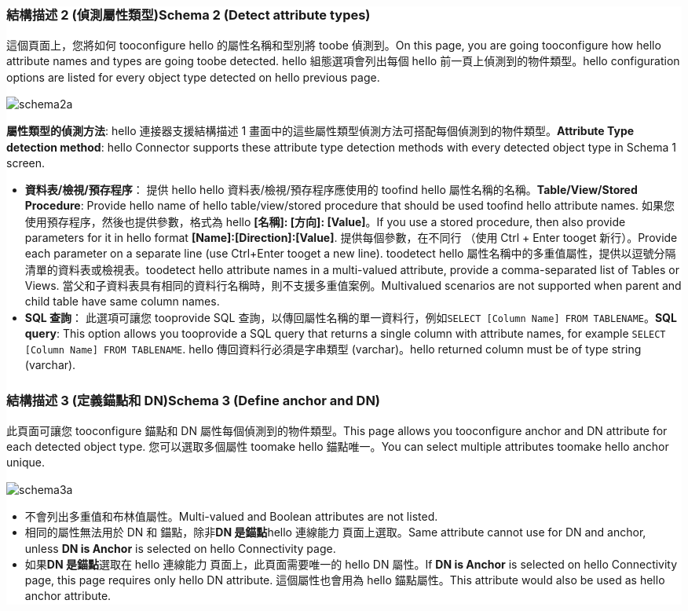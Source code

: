 ### <a name="schema-2-detect-attribute-types"></a><span data-ttu-id="d496a-184">結構描述 2 (偵測屬性類型)</span><span class="sxs-lookup"><span data-stu-id="d496a-184">Schema 2 (Detect attribute types)</span></span>
<span data-ttu-id="d496a-185">這個頁面上，您將如何 tooconfigure hello 的屬性名稱和型別將 toobe 偵測到。</span><span class="sxs-lookup"><span data-stu-id="d496a-185">On this page, you are going tooconfigure how hello attribute names and types are going toobe detected.</span></span> <span data-ttu-id="d496a-186">hello 組態選項會列出每個 hello 前一頁上偵測到的物件類型。</span><span class="sxs-lookup"><span data-stu-id="d496a-186">hello configuration options are listed for every object type detected on hello previous page.</span></span>

![schema2a](./media/active-directory-aadconnectsync-connector-genericsql/schema2a.png)

<span data-ttu-id="d496a-188">**屬性類型的偵測方法**: hello 連接器支援結構描述 1 畫面中的這些屬性類型偵測方法可搭配每個偵測到的物件類型。</span><span class="sxs-lookup"><span data-stu-id="d496a-188">**Attribute Type detection method**: hello Connector supports these attribute type detection methods with every detected object type in Schema 1 screen.</span></span>

* <span data-ttu-id="d496a-189">**資料表/檢視/預存程序**： 提供 hello hello 資料表/檢視/預存程序應使用的 toofind hello 屬性名稱的名稱。</span><span class="sxs-lookup"><span data-stu-id="d496a-189">**Table/View/Stored Procedure**: Provide hello name of hello table/view/stored procedure that should be used toofind hello attribute names.</span></span> <span data-ttu-id="d496a-190">如果您使用預存程序，然後也提供參數，格式為 hello **[名稱]: [方向]: [Value]**。</span><span class="sxs-lookup"><span data-stu-id="d496a-190">If you use a stored procedure, then also provide parameters for it in hello format **[Name]:[Direction]:[Value]**.</span></span> <span data-ttu-id="d496a-191">提供每個參數，在不同行 （使用 Ctrl + Enter tooget 新行）。</span><span class="sxs-lookup"><span data-stu-id="d496a-191">Provide each parameter on a separate line (use Ctrl+Enter tooget a new line).</span></span> <span data-ttu-id="d496a-192">toodetect hello 屬性名稱中的多重值屬性，提供以逗號分隔清單的資料表或檢視表。</span><span class="sxs-lookup"><span data-stu-id="d496a-192">toodetect hello attribute names in a multi-valued attribute, provide a comma-separated list of Tables or Views.</span></span> <span data-ttu-id="d496a-193">當父和子資料表具有相同的資料行名稱時，則不支援多重值案例。</span><span class="sxs-lookup"><span data-stu-id="d496a-193">Multivalued scenarios are not supported when parent and child table have same column names.</span></span>
* <span data-ttu-id="d496a-194">**SQL 查詢**： 此選項可讓您 tooprovide SQL 查詢，以傳回屬性名稱的單一資料行，例如`SELECT [Column Name] FROM TABLENAME`。</span><span class="sxs-lookup"><span data-stu-id="d496a-194">**SQL query**: This option allows you tooprovide a SQL query that returns a single column with attribute names, for example `SELECT [Column Name] FROM TABLENAME`.</span></span> <span data-ttu-id="d496a-195">hello 傳回資料行必須是字串類型 (varchar)。</span><span class="sxs-lookup"><span data-stu-id="d496a-195">hello returned column must be of type string (varchar).</span></span>

### <a name="schema-3-define-anchor-and-dn"></a><span data-ttu-id="d496a-196">結構描述 3 (定義錨點和 DN)</span><span class="sxs-lookup"><span data-stu-id="d496a-196">Schema 3 (Define anchor and DN)</span></span>
<span data-ttu-id="d496a-197">此頁面可讓您 tooconfigure 錨點和 DN 屬性每個偵測到的物件類型。</span><span class="sxs-lookup"><span data-stu-id="d496a-197">This page allows you tooconfigure anchor and DN attribute for each detected object type.</span></span> <span data-ttu-id="d496a-198">您可以選取多個屬性 toomake hello 錨點唯一。</span><span class="sxs-lookup"><span data-stu-id="d496a-198">You can select multiple attributes toomake hello anchor unique.</span></span>

![schema3a](./media/active-directory-aadconnectsync-connector-genericsql/schema3a.png)

* <span data-ttu-id="d496a-200">不會列出多重值和布林值屬性。</span><span class="sxs-lookup"><span data-stu-id="d496a-200">Multi-valued and Boolean attributes are not listed.</span></span>
* <span data-ttu-id="d496a-201">相同的屬性無法用於 DN 和 錨點，除非**DN 是錨點**hello 連線能力 頁面上選取。</span><span class="sxs-lookup"><span data-stu-id="d496a-201">Same attribute cannot use for DN and anchor, unless **DN is Anchor** is selected on hello Connectivity page.</span></span>
* <span data-ttu-id="d496a-202">如果**DN 是錨點**選取在 hello 連線能力 頁面上，此頁面需要唯一的 hello DN 屬性。</span><span class="sxs-lookup"><span data-stu-id="d496a-202">If **DN is Anchor** is selected on hello Connectivity page, this page requires only hello DN attribute.</span></span> <span data-ttu-id="d496a-203">這個屬性也會用為 hello 錨點屬性。</span><span class="sxs-lookup"><span data-stu-id="d496a-203">This attribute would also be used as hello anchor attribute.</span></span>
